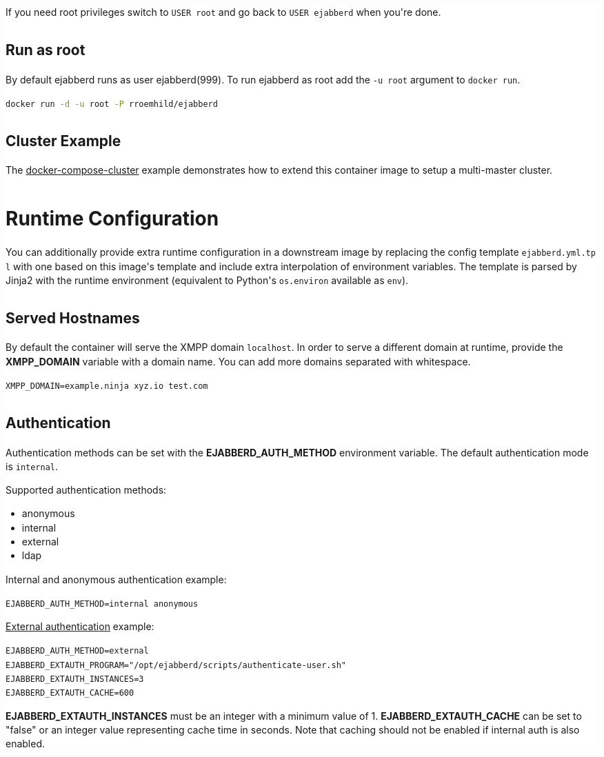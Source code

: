 If you need root privileges switch to `USER root` and go back to `USER ejabberd` when you're done.

## Run as root

By default ejabberd runs as user ejabberd(999). To run ejabberd as root add the `-u root` argument to `docker run`.

```bash
docker run -d -u root -P rroemhild/ejabberd
```

## Cluster Example

The [docker-compose-cluster](examples/docker-compose-cluster) example demonstrates how to extend this container image to setup a multi-master cluster.

# Runtime Configuration

You can additionally provide extra runtime configuration in a downstream image by replacing the config template `ejabberd.yml.tpl` with one based on this image's template and include extra interpolation of environment variables. The template is parsed by Jinja2 with the runtime environment (equivalent to Python's `os.environ` available as `env`).

## Served Hostnames

By default the container will serve the XMPP domain `localhost`. In order to serve a different domain at runtime, provide the **XMPP_DOMAIN** variable with a domain name. You can add more domains separated with whitespace.

```
XMPP_DOMAIN=example.ninja xyz.io test.com
```

## Authentication

Authentication methods can be set with the **EJABBERD_AUTH_METHOD** environment variable. The default authentication mode is `internal`.

Supported authentication methods:

* anonymous
* internal
* external
* ldap

Internal and anonymous authentication example:

```
EJABBERD_AUTH_METHOD=internal anonymous
```

[External authentication](http://docs.ejabberd.im/admin/guide/configuration/#external-script) example:
```
EJABBERD_AUTH_METHOD=external
EJABBERD_EXTAUTH_PROGRAM="/opt/ejabberd/scripts/authenticate-user.sh"
EJABBERD_EXTAUTH_INSTANCES=3
EJABBERD_EXTAUTH_CACHE=600
```
**EJABBERD_EXTAUTH_INSTANCES** must be an integer with a minimum value of 1. **EJABBERD_EXTAUTH_CACHE** can be set to "false" or an integer value representing cache time in seconds. Note that caching should not be enabled if internal auth is also enabled.
